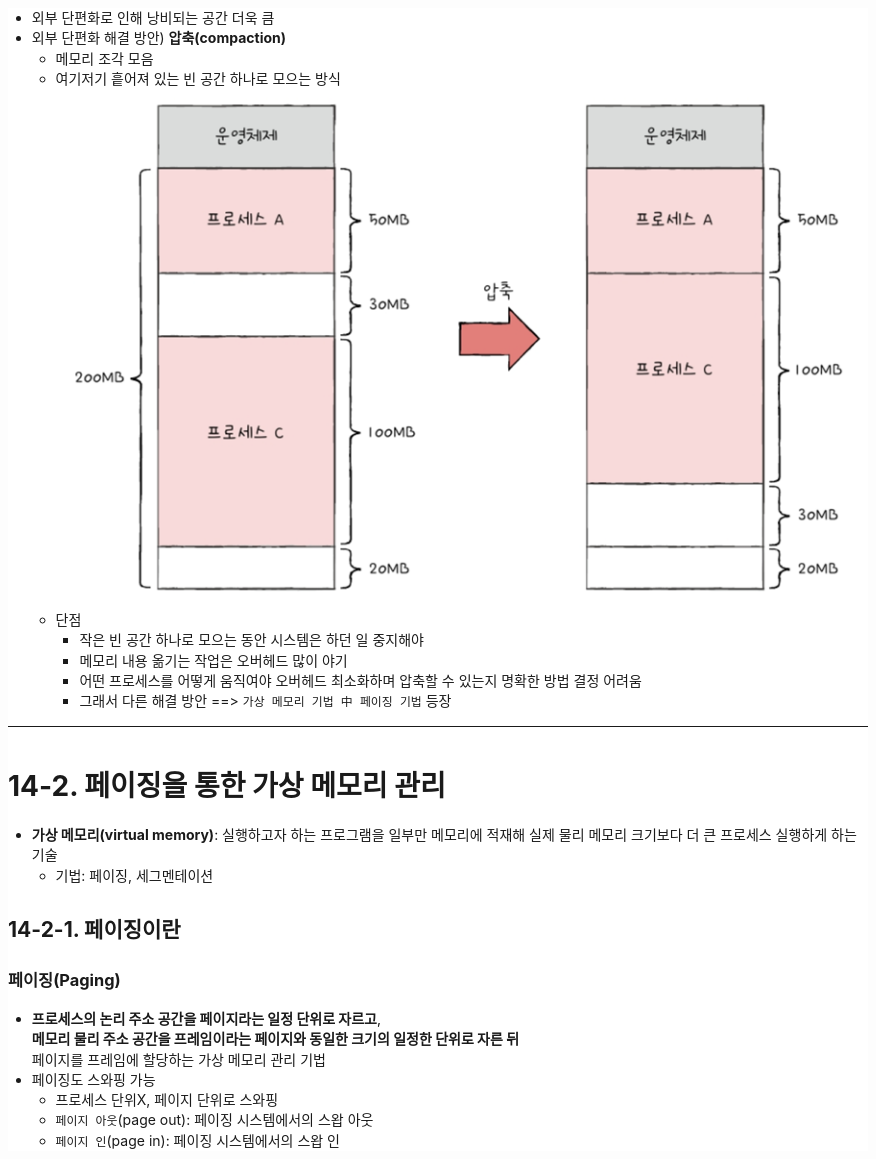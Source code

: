   - 외부 단편화로 인해 낭비되는 공간 더욱 큼
- 외부 단편화 해결 방안) **압축(compaction)**
  - 메모리 조각 모음
  - 여기저기 흩어져 있는 빈 공간 하나로 모으는 방식
  ![압축](image-11.png)
  - 단점
    - 작은 빈 공간 하나로 모으는 동안 시스템은 하던 일 중지해야
    - 메모리 내용 옮기는 작업은 오버헤드 많이 야기
    - 어떤 프로세스를 어떻게 움직여야 오버헤드 최소화하며 압축할 수 있는지 명확한 방법 결정 어려움
    - 그래서 다른 해결 방안 ==> `가상 메모리 기법 中 페이징 기법` 등장

---
# 14-2. 페이징을 통한 가상 메모리 관리
- **가상 메모리(virtual memory)**: 실행하고자 하는 프로그램을 일부만 메모리에 적재해 실제 물리 메모리 크기보다 더 큰 프로세스 실행하게 하는 기술
  - 기법: 페이징, 세그멘테이션
## 14-2-1. 페이징이란
### 페이징(Paging)
- **프로세스의 논리 주소 공간을 페이지라는 일정 단위로 자르고**,<br>
  **메모리 물리 주소 공간을 프레임이라는 페이지와 동일한 크기의 일정한 단위로 자른 뒤**<br>
  페이지를 프레임에 할당하는 가상 메모리 관리 기법
- 페이징도 스와핑 가능
  - 프로세스 단위X, 페이지 단위로 스와핑
  - `페이지 아웃`(page out): 페이징 시스템에서의 스왑 아웃
  - `페이지 인`(page in): 페이징 시스템에서의 스왑 인